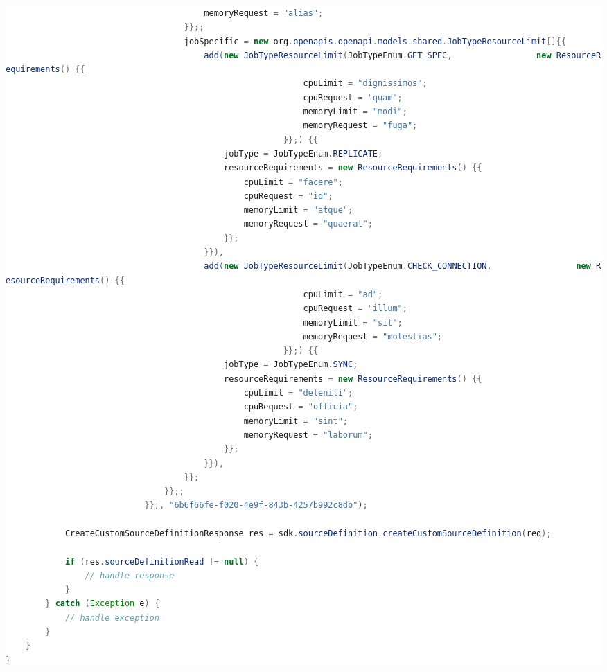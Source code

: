 ```java
                                        memoryRequest = "alias";
                                    }};;
                                    jobSpecific = new org.openapis.openapi.models.shared.JobTypeResourceLimit[]{{
                                        add(new JobTypeResourceLimit(JobTypeEnum.GET_SPEC,                 new ResourceRequirements() {{
                                                            cpuLimit = "dignissimos";
                                                            cpuRequest = "quam";
                                                            memoryLimit = "modi";
                                                            memoryRequest = "fuga";
                                                        }};) {{
                                            jobType = JobTypeEnum.REPLICATE;
                                            resourceRequirements = new ResourceRequirements() {{
                                                cpuLimit = "facere";
                                                cpuRequest = "id";
                                                memoryLimit = "atque";
                                                memoryRequest = "quaerat";
                                            }};
                                        }}),
                                        add(new JobTypeResourceLimit(JobTypeEnum.CHECK_CONNECTION,                 new ResourceRequirements() {{
                                                            cpuLimit = "ad";
                                                            cpuRequest = "illum";
                                                            memoryLimit = "sit";
                                                            memoryRequest = "molestias";
                                                        }};) {{
                                            jobType = JobTypeEnum.SYNC;
                                            resourceRequirements = new ResourceRequirements() {{
                                                cpuLimit = "deleniti";
                                                cpuRequest = "officia";
                                                memoryLimit = "sint";
                                                memoryRequest = "laborum";
                                            }};
                                        }}),
                                    }};
                                }};;
                            }};, "6b6f66fe-f020-4e9f-843b-4257b992c8db");            

            CreateCustomSourceDefinitionResponse res = sdk.sourceDefinition.createCustomSourceDefinition(req);

            if (res.sourceDefinitionRead != null) {
                // handle response
            }
        } catch (Exception e) {
            // handle exception
        }
    }
}
```
